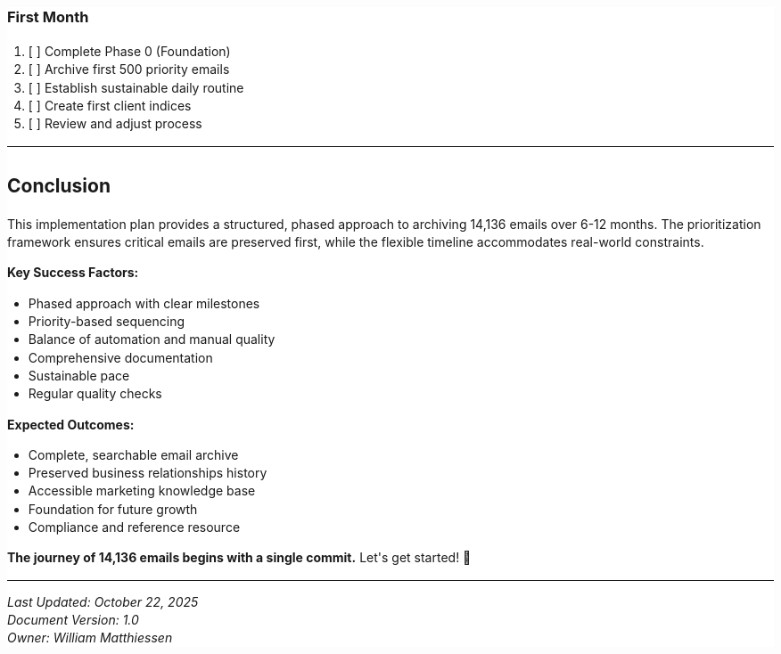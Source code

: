 ### First Month
1. [ ] Complete Phase 0 (Foundation)
2. [ ] Archive first 500 priority emails
3. [ ] Establish sustainable daily routine
4. [ ] Create first client indices
5. [ ] Review and adjust process

---

## Conclusion

This implementation plan provides a structured, phased approach to archiving 14,136 emails over 6-12 months. The prioritization framework ensures critical emails are preserved first, while the flexible timeline accommodates real-world constraints.

**Key Success Factors:**
- Phased approach with clear milestones
- Priority-based sequencing
- Balance of automation and manual quality
- Comprehensive documentation
- Sustainable pace
- Regular quality checks

**Expected Outcomes:**
- Complete, searchable email archive
- Preserved business relationships history
- Accessible marketing knowledge base
- Foundation for future growth
- Compliance and reference resource

**The journey of 14,136 emails begins with a single commit.** Let's get started! 🚀

---

*Last Updated: October 22, 2025*  
*Document Version: 1.0*  
*Owner: William Matthiessen*